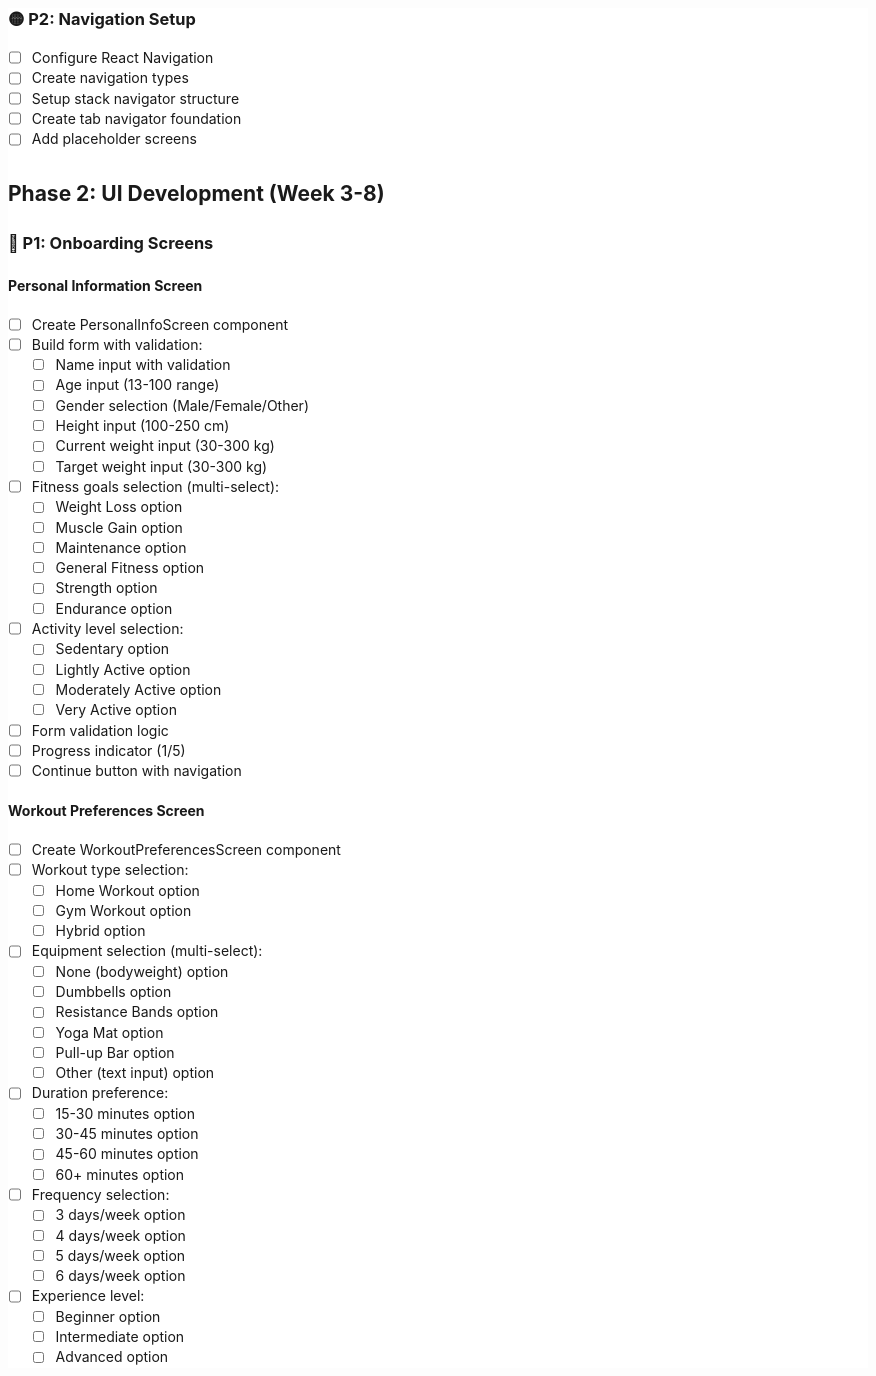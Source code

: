 ### 🟡 P2: Navigation Setup
- [ ] Configure React Navigation
- [ ] Create navigation types
- [ ] Setup stack navigator structure
- [ ] Create tab navigator foundation
- [ ] Add placeholder screens

## Phase 2: UI Development (Week 3-8)

### 🔴 P1: Onboarding Screens
#### Personal Information Screen
- [ ] Create PersonalInfoScreen component
- [ ] Build form with validation:
  - [ ] Name input with validation
  - [ ] Age input (13-100 range)
  - [ ] Gender selection (Male/Female/Other)
  - [ ] Height input (100-250 cm)
  - [ ] Current weight input (30-300 kg)
  - [ ] Target weight input (30-300 kg)
- [ ] Fitness goals selection (multi-select):
  - [ ] Weight Loss option
  - [ ] Muscle Gain option
  - [ ] Maintenance option
  - [ ] General Fitness option
  - [ ] Strength option
  - [ ] Endurance option
- [ ] Activity level selection:
  - [ ] Sedentary option
  - [ ] Lightly Active option
  - [ ] Moderately Active option
  - [ ] Very Active option
- [ ] Form validation logic
- [ ] Progress indicator (1/5)
- [ ] Continue button with navigation

#### Workout Preferences Screen
- [ ] Create WorkoutPreferencesScreen component
- [ ] Workout type selection:
  - [ ] Home Workout option
  - [ ] Gym Workout option
  - [ ] Hybrid option
- [ ] Equipment selection (multi-select):
  - [ ] None (bodyweight) option
  - [ ] Dumbbells option
  - [ ] Resistance Bands option
  - [ ] Yoga Mat option
  - [ ] Pull-up Bar option
  - [ ] Other (text input) option
- [ ] Duration preference:
  - [ ] 15-30 minutes option
  - [ ] 30-45 minutes option
  - [ ] 45-60 minutes option
  - [ ] 60+ minutes option
- [ ] Frequency selection:
  - [ ] 3 days/week option
  - [ ] 4 days/week option
  - [ ] 5 days/week option
  - [ ] 6 days/week option
- [ ] Experience level:
  - [ ] Beginner option
  - [ ] Intermediate option
  - [ ] Advanced option
